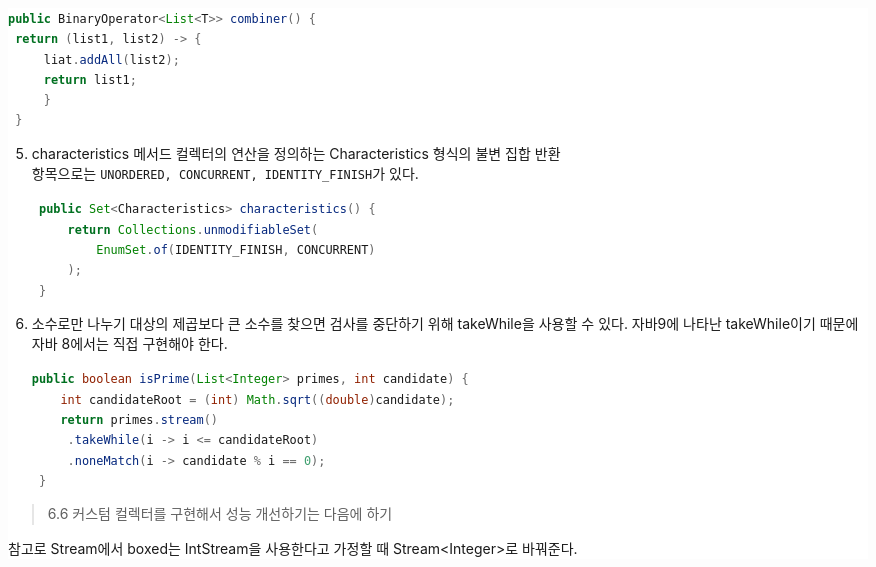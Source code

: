    ```java
   public BinaryOperator<List<T>> combiner() {
    return (list1, list2) -> {
        liat.addAll(list2);
        return list1;
        }
    }
   ```
5. characteristics 메서드
   컬렉터의 연산을 정의하는 Characteristics 형식의 불변 집합 반환  
   항목으로는 `UNORDERED, CONCURRENT, IDENTITY_FINISH`가 있다.
   ```java
    public Set<Characteristics> characteristics() { 
        return Collections.unmodifiableSet(
            EnumSet.of(IDENTITY_FINISH, CONCURRENT)
        ); 
    }
   ```
6. 소수로만 나누기
    대상의 제곱보다 큰 소수를 찾으면 검사를 중단하기 위해 takeWhile을 사용할 수 있다. 자바9에 나타난 takeWhile이기 때문에 자바 8에서는 직접 구현해야 한다.
   ```java
   public boolean isPrime(List<Integer> primes, int candidate) { 
       int candidateRoot = (int) Math.sqrt((double)candidate); 
       return primes.stream() 
        .takeWhile(i -> i <= candidateRoot)
        .noneMatch(i -> candidate % i == 0); 
    }
   ```

> 6.6 커스텀 컬렉터를 구현해서 성능 개선하기는 다음에 하기

참고로 Stream에서 boxed는 IntStream을 사용한다고 가정할 때 Stream\<Integer\>로 바꿔준다.

